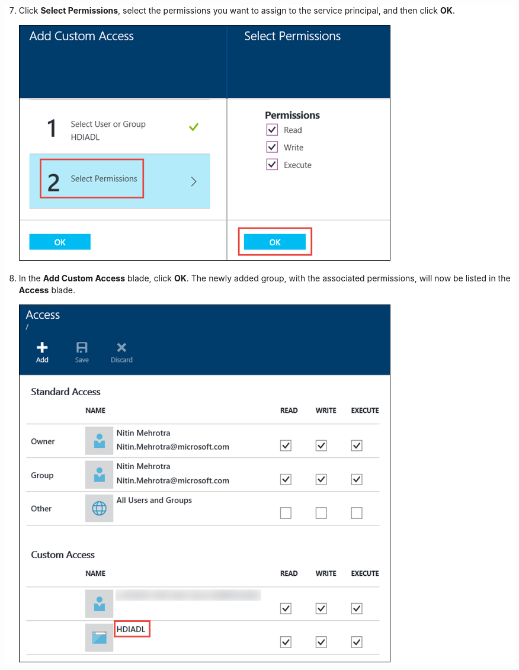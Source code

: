 7. Click **Select Permissions**, select the permissions you want to assign to the service principal, and then click **OK**.

    ![Assign permissions to group](./media/data-lake-store-hdinsight-hadoop-use-portal/adl.acl.4.png "Assign permissions to group")

8. In the **Add Custom Access** blade, click **OK**. The newly added group, with the associated permissions, will now be listed in the **Access** blade.

    ![Assign permissions to group](./media/data-lake-store-hdinsight-hadoop-use-portal/adl.acl.5.png "Assign permissions to group")
